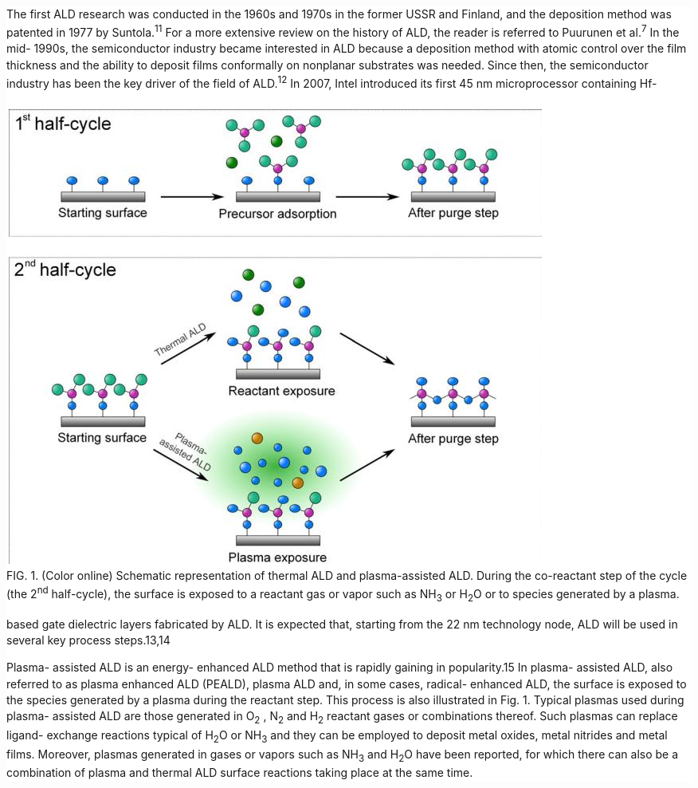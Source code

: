 The first ALD research was conducted in the 1960s and 1970s in the former USSR and Finland, and the deposition method was patented in 1977 by Suntola.<sup>11</sup> For a more extensive review on the history of ALD, the reader is referred to Puurunen et al.<sup>7</sup> In the mid- 1990s, the semiconductor industry became interested in ALD because a deposition method with atomic control over the film thickness and the ability to deposit films conformally on nonplanar substrates was needed. Since then, the semiconductor industry has been the key driver of the field of ALD.<sup>12</sup> In 2007, Intel introduced its first 45 nm microprocessor containing Hf-

![](images/8b6fc39cfa3a33b44390f85b70393c19f2fcfc07bc8ae4694575b98236bafb20.jpg)  
FIG. 1. (Color online) Schematic representation of thermal ALD and plasma-assisted ALD. During the co-reactant step of the cycle (the  $2^{\mathrm{nd}}$  half-cycle), the surface is exposed to a reactant gas or vapor such as  $\mathrm{NH_3}$  or  $\mathrm{H}_2\mathrm{O}$  or to species generated by a plasma.

based gate dielectric layers fabricated by ALD. It is expected that, starting from the  $22~\mathrm{nm}$  technology node, ALD will be used in several key process steps.13,14

Plasma- assisted ALD is an energy- enhanced ALD method that is rapidly gaining in popularity.15 In plasma- assisted ALD, also referred to as plasma enhanced ALD (PEALD), plasma ALD and, in some cases, radical- enhanced ALD, the surface is exposed to the species generated by a plasma during the reactant step. This process is also illustrated in Fig. 1. Typical plasmas used during plasma- assisted ALD are those generated in  $\mathrm{O}_2$ ,  $\mathrm{N}_2$  and  $\mathrm{H}_2$  reactant gases or combinations thereof. Such plasmas can replace ligand- exchange reactions typical of  $\mathrm{H}_2\mathrm{O}$  or  $\mathrm{NH_3}$  and they can be employed to deposit metal oxides, metal nitrides and metal films. Moreover, plasmas generated in gases or vapors such as  $\mathrm{NH_3}$  and  $\mathrm{H}_2\mathrm{O}$  have been reported, for which there can also be a combination of plasma and thermal ALD surface reactions taking place at the same time.
